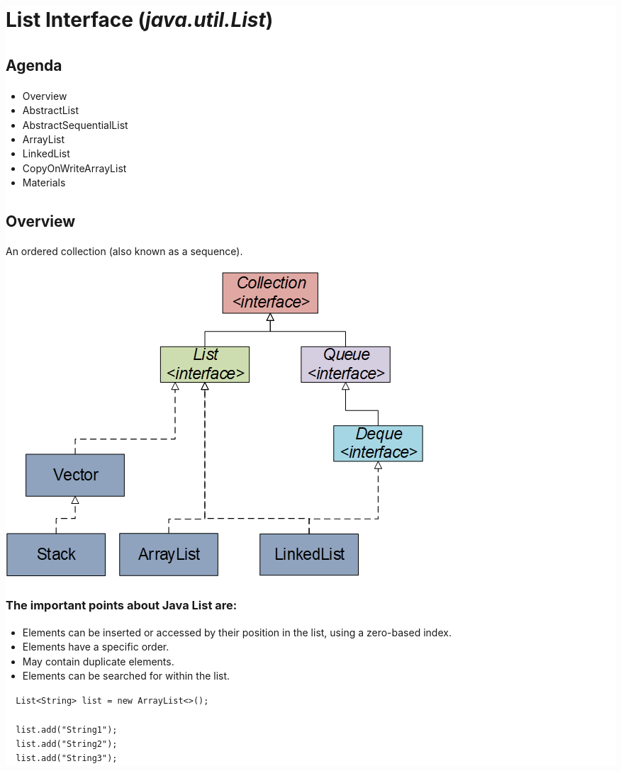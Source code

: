 # List Interface (_java.util.List_)

## Agenda
* Overview
* AbstractList
* AbstractSequentialList
* ArrayList
* LinkedList
* CopyOnWriteArrayList
* Materials

## Overview
An ordered collection (also known as a sequence).

![image info](media/Collections.png)
### The important points about Java List are:
- Elements can be inserted or accessed by their position in the list, using a zero-based index.
- Elements have a specific order.
- May contain duplicate elements.
- Elements can be searched for within the list.

```
  List<String> list = new ArrayList<>();

  list.add("String1");
  list.add("String2");
  list.add("String3");
```
